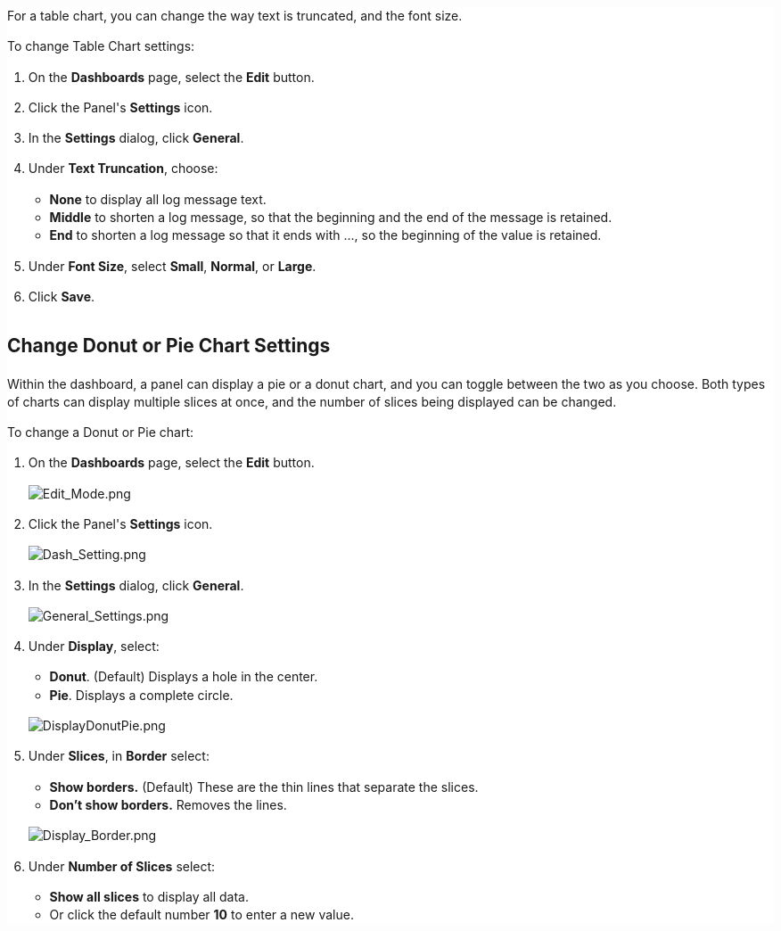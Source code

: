 For a table chart, you can change the way text is truncated, and the font size.

To change Table Chart settings:

1. On the **Dashboards** page, select the **Edit** button.
1. Click the Panel's **Settings** icon.
1. In the **Settings** dialog, click **General**.
1. Under **Text Truncation**, choose: 

   * **None** to display all log message text. 
   * **Middle** to shorten a log message, so that the beginning and the end of the message is retained.
   * **End** to shorten a log message so that it ends with ..., so the beginning of the value is retained.

1. Under **Font Size**, select **Small**, **Normal**, or **Large**.
1. Click **Save**.

## Change Donut or Pie Chart Settings

Within the dashboard, a panel can display a pie or a donut chart, and you can toggle between the two as you choose. Both types of charts can display multiple slices at once, and the number of slices being displayed can be changed.

To change a Donut or Pie chart:

1. On the **Dashboards** page, select the **Edit** button.

    ![Edit_Mode.png](/img/dashboards/Edit_Mode.png)

1. Click the Panel's **Settings** icon.

    ![Dash_Setting.png](/img/dashboards/Dash_Setting.png)

1. In the **Settings** dialog, click **General**.

    ![General_Settings.png](/img/dashboards/General_Settings.png)

1. Under **Display**, select: 

   * **Donut**. (Default) Displays a hole in the center.
   * **Pie**. Displays a complete circle.    

    ![DisplayDonutPie.png](/img/dashboards/DisplayDonutPie.png)
1. Under **Slices**, in **Border** select: 

   * **Show borders.** (Default) These are the thin lines that separate the slices.
   * **Don’t show borders.** Removes the lines.    

    ![Display_Border.png](/img/dashboards/Display_Border.png)

1. Under **Number of Slices** select: 

   * **Show all slices** to display all data.
   * Or click the default number **10** to enter a new value.    
